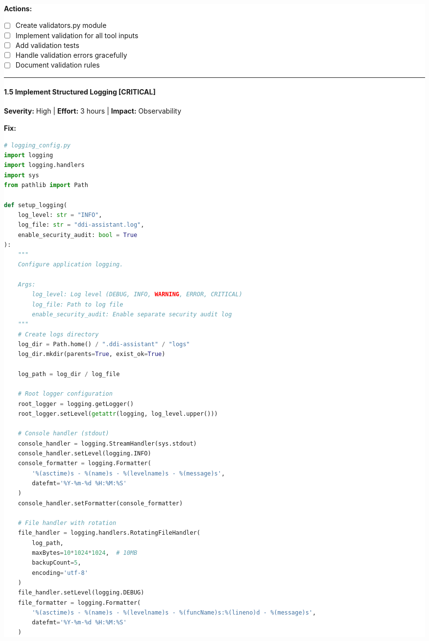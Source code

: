 **Actions:**
- [ ] Create validators.py module
- [ ] Implement validation for all tool inputs
- [ ] Add validation tests
- [ ] Handle validation errors gracefully
- [ ] Document validation rules

---

#### 1.5 Implement Structured Logging **[CRITICAL]**
**Severity:** High | **Effort:** 3 hours | **Impact:** Observability

**Fix:**
```python
# logging_config.py
import logging
import logging.handlers
import sys
from pathlib import Path

def setup_logging(
    log_level: str = "INFO",
    log_file: str = "ddi-assistant.log",
    enable_security_audit: bool = True
):
    """
    Configure application logging.

    Args:
        log_level: Log level (DEBUG, INFO, WARNING, ERROR, CRITICAL)
        log_file: Path to log file
        enable_security_audit: Enable separate security audit log
    """
    # Create logs directory
    log_dir = Path.home() / ".ddi-assistant" / "logs"
    log_dir.mkdir(parents=True, exist_ok=True)

    log_path = log_dir / log_file

    # Root logger configuration
    root_logger = logging.getLogger()
    root_logger.setLevel(getattr(logging, log_level.upper()))

    # Console handler (stdout)
    console_handler = logging.StreamHandler(sys.stdout)
    console_handler.setLevel(logging.INFO)
    console_formatter = logging.Formatter(
        '%(asctime)s - %(name)s - %(levelname)s - %(message)s',
        datefmt='%Y-%m-%d %H:%M:%S'
    )
    console_handler.setFormatter(console_formatter)

    # File handler with rotation
    file_handler = logging.handlers.RotatingFileHandler(
        log_path,
        maxBytes=10*1024*1024,  # 10MB
        backupCount=5,
        encoding='utf-8'
    )
    file_handler.setLevel(logging.DEBUG)
    file_formatter = logging.Formatter(
        '%(asctime)s - %(name)s - %(levelname)s - %(funcName)s:%(lineno)d - %(message)s',
        datefmt='%Y-%m-%d %H:%M:%S'
    )
```
